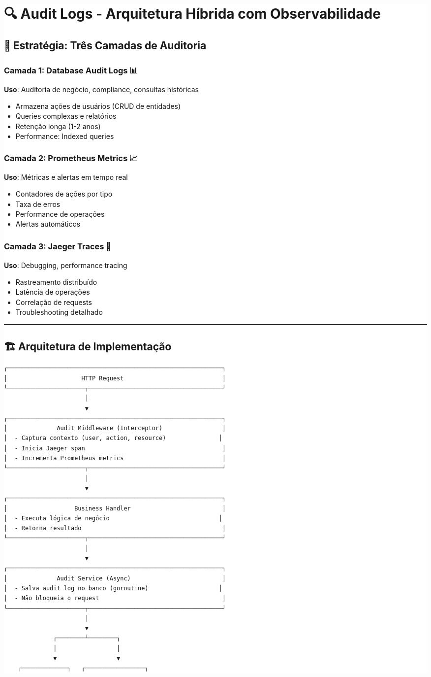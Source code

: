 # 🔍 Audit Logs - Arquitetura Híbrida com Observabilidade

## 🎯 Estratégia: Três Camadas de Auditoria

### **Camada 1: Database Audit Logs** 📊
**Uso**: Auditoria de negócio, compliance, consultas históricas
- Armazena ações de usuários (CRUD de entidades)
- Queries complexas e relatórios
- Retenção longa (1-2 anos)
- Performance: Indexed queries

### **Camada 2: Prometheus Metrics** 📈
**Uso**: Métricas e alertas em tempo real
- Contadores de ações por tipo
- Taxa de erros
- Performance de operações
- Alertas automáticos

### **Camada 3: Jaeger Traces** 🔎
**Uso**: Debugging, performance tracing
- Rastreamento distribuído
- Latência de operações
- Correlação de requests
- Troubleshooting detalhado

---

## 🏗️ Arquitetura de Implementação

```
┌─────────────────────────────────────────────────────────────┐
│                     HTTP Request                            │
└──────────────────────┬──────────────────────────────────────┘
                       │
                       ▼
┌─────────────────────────────────────────────────────────────┐
│              Audit Middleware (Interceptor)                 │
│  - Captura contexto (user, action, resource)               │
│  - Inicia Jaeger span                                       │
│  - Incrementa Prometheus metrics                            │
└──────────────────────┬──────────────────────────────────────┘
                       │
                       ▼
┌─────────────────────────────────────────────────────────────┐
│                   Business Handler                          │
│  - Executa lógica de negócio                               │
│  - Retorna resultado                                        │
└──────────────────────┬──────────────────────────────────────┘
                       │
                       ▼
┌─────────────────────────────────────────────────────────────┐
│              Audit Service (Async)                          │
│  - Salva audit log no banco (goroutine)                    │
│  - Não bloqueia o request                                   │
└──────────────────────┬──────────────────────────────────────┘
                       │
                       ▼
              ┌────────┴────────┐
              │                 │
              ▼                 ▼
    ┌─────────────┐   ┌─────────────────┐
```